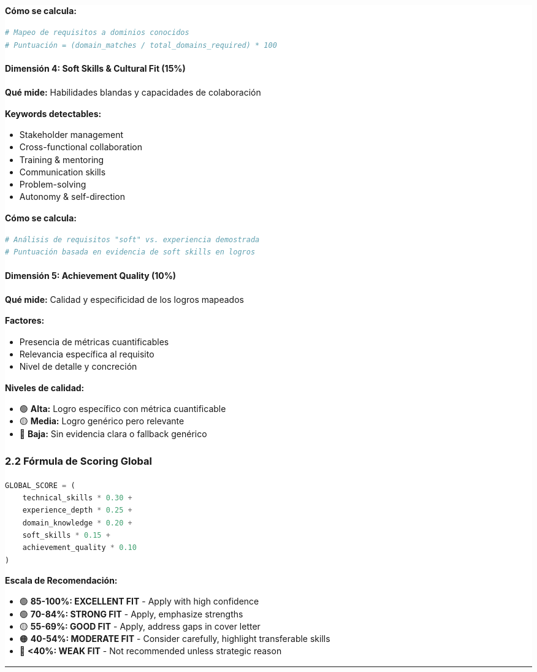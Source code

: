 **Cómo se calcula:**
```python
# Mapeo de requisitos a dominios conocidos
# Puntuación = (domain_matches / total_domains_required) * 100
```

#### Dimensión 4: Soft Skills & Cultural Fit (15%)
**Qué mide:** Habilidades blandas y capacidades de colaboración

**Keywords detectables:**
- Stakeholder management
- Cross-functional collaboration
- Training & mentoring
- Communication skills
- Problem-solving
- Autonomy & self-direction

**Cómo se calcula:**
```python
# Análisis de requisitos "soft" vs. experiencia demostrada
# Puntuación basada en evidencia de soft skills en logros
```

#### Dimensión 5: Achievement Quality (10%)
**Qué mide:** Calidad y especificidad de los logros mapeados

**Factores:**
- Presencia de métricas cuantificables
- Relevancia específica al requisito
- Nivel de detalle y concreción

**Niveles de calidad:**
- 🟢 **Alta:** Logro específico con métrica cuantificable
- 🟡 **Media:** Logro genérico pero relevante
- 🔴 **Baja:** Sin evidencia clara o fallback genérico

### 2.2 Fórmula de Scoring Global

```python
GLOBAL_SCORE = (
    technical_skills * 0.30 +
    experience_depth * 0.25 +
    domain_knowledge * 0.20 +
    soft_skills * 0.15 +
    achievement_quality * 0.10
)
```

**Escala de Recomendación:**

- 🟢 **85-100%: EXCELLENT FIT** - Apply with high confidence
- 🟢 **70-84%: STRONG FIT** - Apply, emphasize strengths
- 🟡 **55-69%: GOOD FIT** - Apply, address gaps in cover letter
- 🟠 **40-54%: MODERATE FIT** - Consider carefully, highlight transferable skills
- 🔴 **<40%: WEAK FIT** - Not recommended unless strategic reason

---